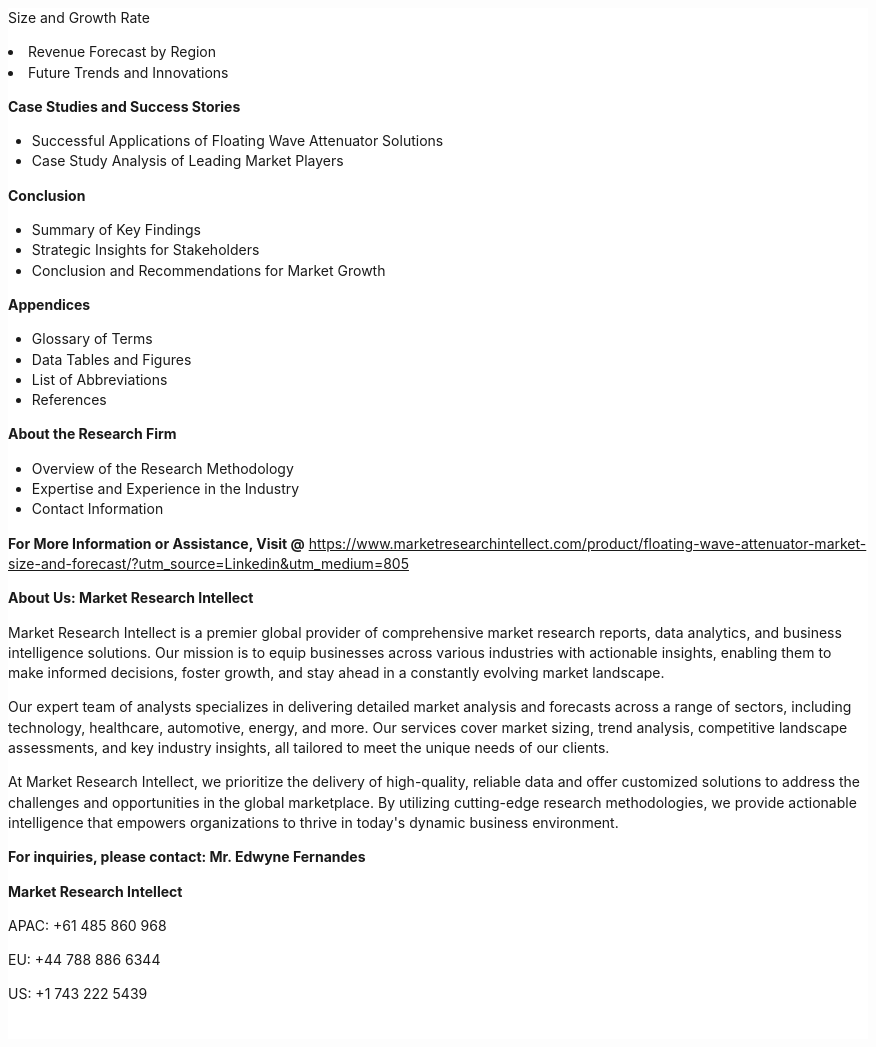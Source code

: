 Size and Growth Rate</li><li>Revenue Forecast by Region</li><li>Future Trends and Innovations</li></ul><p><strong>Case Studies and Success Stories</strong></p><ul><li>Successful Applications of Floating Wave Attenuator Solutions</li><li>Case Study Analysis of Leading Market Players</li></ul><p><strong>Conclusion</strong></p><ul><li>Summary of Key Findings</li><li>Strategic Insights for Stakeholders</li><li>Conclusion and Recommendations for Market Growth</li></ul><p><strong>Appendices</strong></p><ul><li>Glossary of Terms</li><li>Data Tables and Figures</li><li>List of Abbreviations</li><li>References</li></ul><p><strong>About the Research Firm</strong></p><ul><li>Overview of the Research Methodology</li><li>Expertise and Experience in the Industry</li><li>Contact Information</li></ul></div><div class="article-main__content" data-test-id="publishing-text-block"><p><span class="font-[700]"><strong>For More Information or Assistance, Visit @</strong>&nbsp;<a href="https://www.marketresearchintellect.com/product/floating-wave-attenuator-market-size-and-forecast/?utm_source=Linkedin&utm_medium=805">https://www.marketresearchintellect.com/product/floating-wave-attenuator-market-size-and-forecast/?utm_source=Linkedin&utm_medium=805</a></span></p><p><strong>About Us: Market Research Intellect</strong></p><p>Market Research Intellect is a premier global provider of comprehensive market research reports, data analytics, and business intelligence solutions. Our mission is to equip businesses across various industries with actionable insights, enabling them to make informed decisions, foster growth, and stay ahead in a constantly evolving market landscape.</p><p>Our expert team of analysts specializes in delivering detailed market analysis and forecasts across a range of sectors, including technology, healthcare, automotive, energy, and more. Our services cover market sizing, trend analysis, competitive landscape assessments, and key industry insights, all tailored to meet the unique needs of our clients.</p><p>At Market Research Intellect, we prioritize the delivery of high-quality, reliable data and offer customized solutions to address the challenges and opportunities in the global marketplace. By utilizing cutting-edge research methodologies, we provide actionable intelligence that empowers organizations to thrive in today's dynamic business environment.</p><p><strong>For inquiries, please contact: Mr. Edwyne Fernandes</strong></p><p><strong>Market Research Intellect</strong></p><p>APAC: +61 485 860 968</p><p>EU: +44 788 886 6344</p><p>US: +1 743 222 5439</p></div><div class="article-main__content" data-test-id="publishing-text-block">&nbsp;</div>
